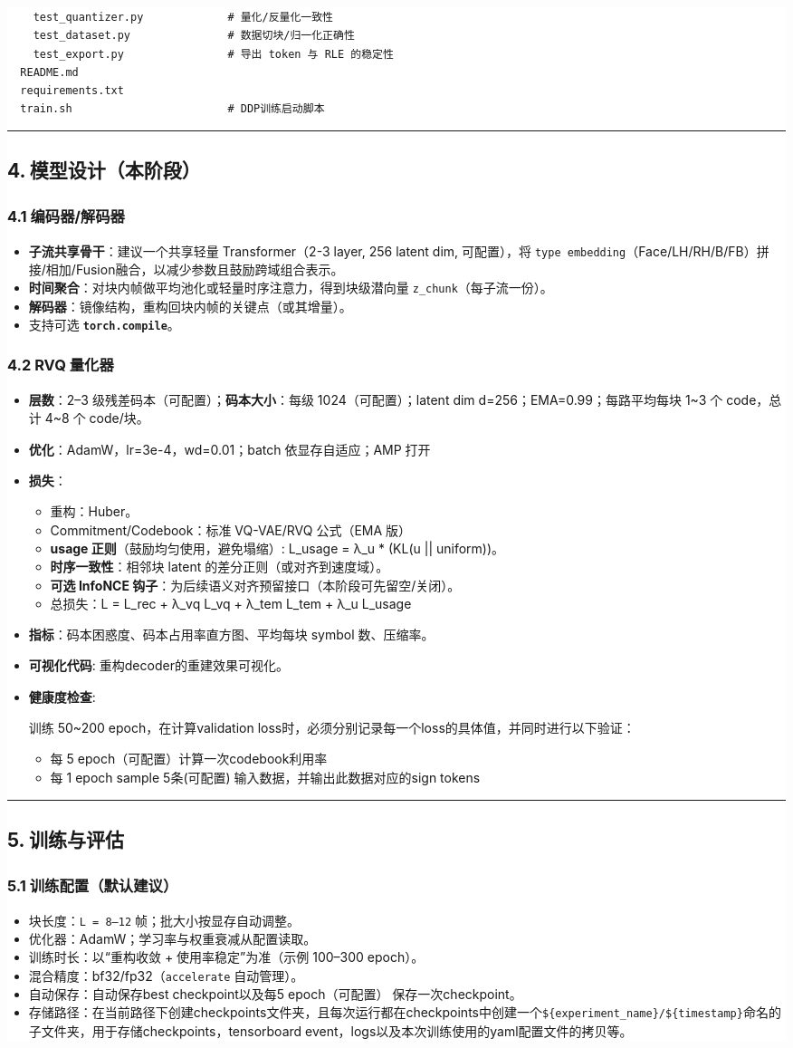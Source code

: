 ```
    test_quantizer.py             # 量化/反量化一致性
    test_dataset.py               # 数据切块/归一化正确性
    test_export.py                # 导出 token 与 RLE 的稳定性
  README.md
  requirements.txt
  train.sh                        # DDP训练启动脚本
```

---

## 4. 模型设计（本阶段）

### 4.1 编码器/解码器

* **子流共享骨干**：建议一个共享轻量 Transformer（2-3 layer, 256 latent dim, 可配置），将 `type embedding`（Face/LH/RH/B/FB）拼接/相加/Fusion融合，以减少参数且鼓励跨域组合表示。
* **时间聚合**：对块内帧做平均池化或轻量时序注意力，得到块级潜向量 `z_chunk`（每子流一份）。
* **解码器**：镜像结构，重构回块内帧的关键点（或其增量）。
* 支持可选 **`torch.compile`**。

### 4.2 RVQ 量化器

* **层数**：2–3 级残差码本（可配置）；**码本大小**：每级 1024（可配置）；latent dim d=256；EMA=0.99；每路平均每块 1~3 个 code，总计 4~8 个 code/块。
* **优化**：AdamW，lr=3e-4，wd=0.01；batch 依显存自适应；AMP 打开
* **损失**：

  * 重构：Huber。
  * Commitment/Codebook：标准 VQ-VAE/RVQ 公式（EMA 版）
  * **usage 正则**（鼓励均匀使用，避免塌缩）: L_usage = λ_u * (KL(u || uniform))。
  * **时序一致性**：相邻块 latent 的差分正则（或对齐到速度域）。
  * **可选 InfoNCE 钩子**：为后续语义对齐预留接口（本阶段可先留空/关闭）。
  * 总损失：L = L_rec + λ_vq L_vq + λ_tem L_tem + λ_u L_usage
* **指标**：码本困惑度、码本占用率直方图、平均每块 symbol 数、压缩率。

* **可视化代码**: 重构decoder的重建效果可视化。

* **健康度检查**:

  训练 50~200 epoch，在计算validation loss时，必须分别记录每一个loss的具体值，并同时进行以下验证：
  
  - 每 5 epoch（可配置）计算一次codebook利用率
  - 每 1 epoch sample 5条(可配置) 输入数据，并输出此数据对应的sign tokens

---

## 5. 训练与评估

### 5.1 训练配置（默认建议）

* 块长度：`L = 8–12` 帧；批大小按显存自动调整。
* 优化器：AdamW；学习率与权重衰减从配置读取。
* 训练时长：以“重构收敛 + 使用率稳定”为准（示例 100–300 epoch）。
* 混合精度：bf32/fp32（`accelerate` 自动管理）。
* 自动保存：自动保存best checkpoint以及每5 epoch（可配置） 保存一次checkpoint。
* 存储路径：在当前路径下创建checkpoints文件夹，且每次运行都在checkpoints中创建一个`${experiment_name}/${timestamp}`命名的子文件夹，用于存储checkpoints，tensorboard event，logs以及本次训练使用的yaml配置文件的拷贝等。
